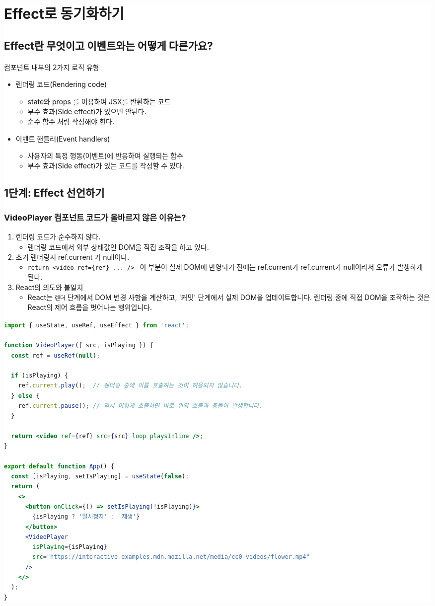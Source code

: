 


# Effect로 동기화하기

## Effect란 무엇이고 이벤트와는 어떻게 다른가요? 
컴포넌트 내부의 2가지 로직 유형
- 렌더링 코드(Rendering code)
	- state와 props 를 이용하여 JSX를 반환하는 코드
	- 부수 효과(Side effect)가 있으면 안된다.
	- 순수 함수 처럼 작성해야 한다. 

- 이벤트 핸들러(Event handlers)
	- 사용자의 특정 행동(이벤트)에 반응하여 실행되는 함수
	- 부수 효과(Side effect)가 있는 코드를 작성할 수 있다.


## 1단계: Effect 선언하기

### VideoPlayer 컴포넌트 코드가 올바르지 않은 이유는?
1. 렌더링 코드가 순수하지 않다.
	- 렌더링 코드에서 외부 상태값인 DOM을 직접 조작을 하고 있다.
2. 초기 렌더링시 ref.current 가 null이다.
	- `return <video ref={ref} ... /> ` 이 부분이 실제 DOM에 반영되기 전에는 ref.current가 ref.current가 null이라서 오류가 발생하게 된다.
3.  React의 의도와 불일치
	- React는 `렌더` 단계에서 DOM 변경 사항을 계산하고, '커밋' 단계에서 실제 DOM을 업데이트합니다. 렌더링 중에 직접 DOM을 조작하는 것은 React의 제어 흐름을 벗어나는 행위입니다.

```jsx
import { useState, useRef, useEffect } from 'react';

function VideoPlayer({ src, isPlaying }) {
  const ref = useRef(null);

  if (isPlaying) {
    ref.current.play();  // 렌더링 중에 이를 호출하는 것이 허용되지 않습니다.
  } else {
    ref.current.pause(); // 역시 이렇게 호출하면 바로 위의 호출과 충돌이 발생합니다.
  }

  return <video ref={ref} src={src} loop playsInline />;
}

export default function App() {
  const [isPlaying, setIsPlaying] = useState(false);
  return (
    <>
      <button onClick={() => setIsPlaying(!isPlaying)}>
        {isPlaying ? '일시정지' : '재생'}
      </button>
      <VideoPlayer
        isPlaying={isPlaying}
        src="https://interactive-examples.mdn.mozilla.net/media/cc0-videos/flower.mp4"
      />
    </>
  );
}
```
